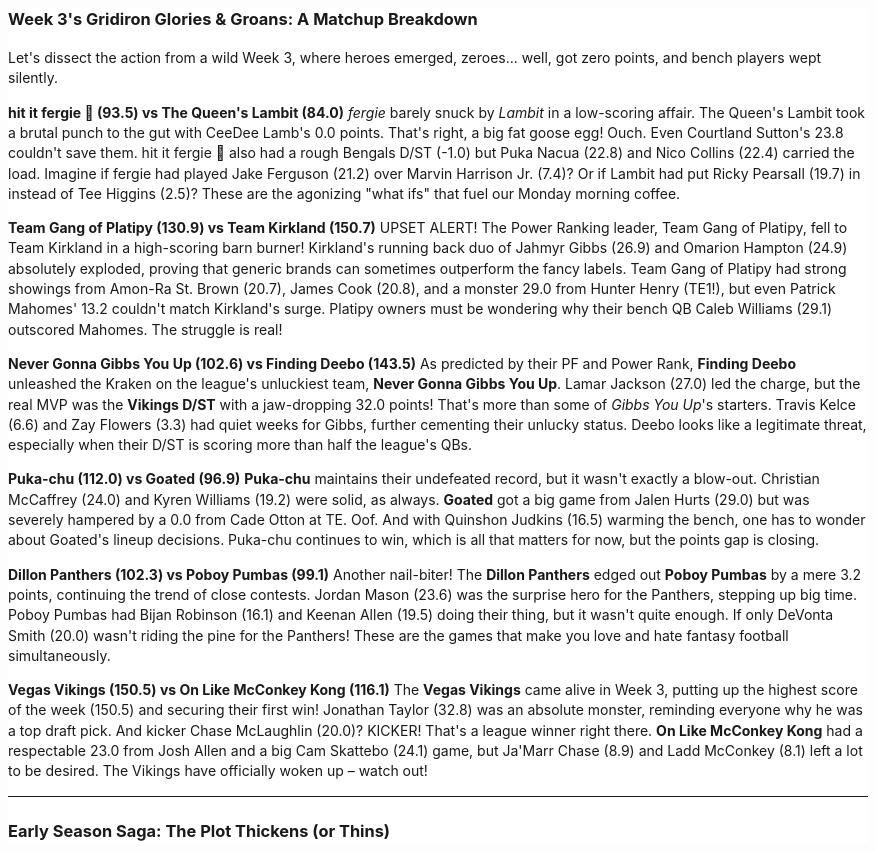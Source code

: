 
### Week 3's Gridiron Glories & Groans: A Matchup Breakdown

Let's dissect the action from a wild Week 3, where heroes emerged, zeroes... well, got zero points, and bench players wept silently.

**hit it fergie 🕺 (93.5) vs The Queen's Lambit (84.0)**
*fergie* barely snuck by *Lambit* in a low-scoring affair. The Queen's Lambit took a brutal punch to the gut with CeeDee Lamb's 0.0 points. That's right, a big fat goose egg! Ouch. Even Courtland Sutton's 23.8 couldn't save them. hit it fergie 🕺 also had a rough Bengals D/ST (-1.0) but Puka Nacua (22.8) and Nico Collins (22.4) carried the load. Imagine if fergie had played Jake Ferguson (21.2) over Marvin Harrison Jr. (7.4)? Or if Lambit had put Ricky Pearsall (19.7) in instead of Tee Higgins (2.5)? These are the agonizing "what ifs" that fuel our Monday morning coffee.

**Team Gang of Platipy (130.9) vs Team Kirkland (150.7)**
UPSET ALERT! The Power Ranking leader, Team Gang of Platipy, fell to Team Kirkland in a high-scoring barn burner! Kirkland's running back duo of Jahmyr Gibbs (26.9) and Omarion Hampton (24.9) absolutely exploded, proving that generic brands can sometimes outperform the fancy labels. Team Gang of Platipy had strong showings from Amon-Ra St. Brown (20.7), James Cook (20.8), and a monster 29.0 from Hunter Henry (TE1!), but even Patrick Mahomes' 13.2 couldn't match Kirkland's surge. Platipy owners must be wondering why their bench QB Caleb Williams (29.1) outscored Mahomes. The struggle is real!

**Never Gonna Gibbs You Up (102.6) vs Finding Deebo (143.5)**
As predicted by their PF and Power Rank, **Finding Deebo** unleashed the Kraken on the league's unluckiest team, **Never Gonna Gibbs You Up**. Lamar Jackson (27.0) led the charge, but the real MVP was the **Vikings D/ST** with a jaw-dropping 32.0 points! That's more than some of *Gibbs You Up*'s starters. Travis Kelce (6.6) and Zay Flowers (3.3) had quiet weeks for Gibbs, further cementing their unlucky status. Deebo looks like a legitimate threat, especially when their D/ST is scoring more than half the league's QBs.

**Puka-chu (112.0) vs Goated (96.9)**
**Puka-chu** maintains their undefeated record, but it wasn't exactly a blow-out. Christian McCaffrey (24.0) and Kyren Williams (19.2) were solid, as always. **Goated** got a big game from Jalen Hurts (29.0) but was severely hampered by a 0.0 from Cade Otton at TE. Oof. And with Quinshon Judkins (16.5) warming the bench, one has to wonder about Goated's lineup decisions. Puka-chu continues to win, which is all that matters for now, but the points gap is closing.

**Dillon Panthers (102.3) vs Poboy Pumbas (99.1)**
Another nail-biter! The **Dillon Panthers** edged out **Poboy Pumbas** by a mere 3.2 points, continuing the trend of close contests. Jordan Mason (23.6) was the surprise hero for the Panthers, stepping up big time. Poboy Pumbas had Bijan Robinson (16.1) and Keenan Allen (19.5) doing their thing, but it wasn't quite enough. If only DeVonta Smith (20.0) wasn't riding the pine for the Panthers! These are the games that make you love and hate fantasy football simultaneously.

**Vegas Vikings (150.5) vs On Like McConkey Kong (116.1)**
The **Vegas Vikings** came alive in Week 3, putting up the highest score of the week (150.5) and securing their first win! Jonathan Taylor (32.8) was an absolute monster, reminding everyone why he was a top draft pick. And kicker Chase McLaughlin (20.0)? KICKER! That's a league winner right there. **On Like McConkey Kong** had a respectable 23.0 from Josh Allen and a big Cam Skattebo (24.1) game, but Ja'Marr Chase (8.9) and Ladd McConkey (8.1) left a lot to be desired. The Vikings have officially woken up – watch out!

---

### Early Season Saga: The Plot Thickens (or Thins)

